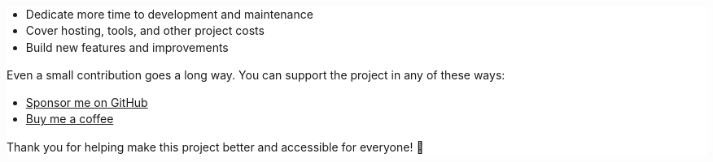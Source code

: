 - Dedicate more time to development and maintenance
- Cover hosting, tools, and other project costs
- Build new features and improvements

Even a small contribution goes a long way. You can support the project in any of these ways:

- [Sponsor me on GitHub](https://github.com/sponsors/jkavuncuoglu)
- [Buy me a coffee](https://www.buymeacoffee.com/jkavuncuoglu)

Thank you for helping make this project better and accessible for everyone! 🚀
